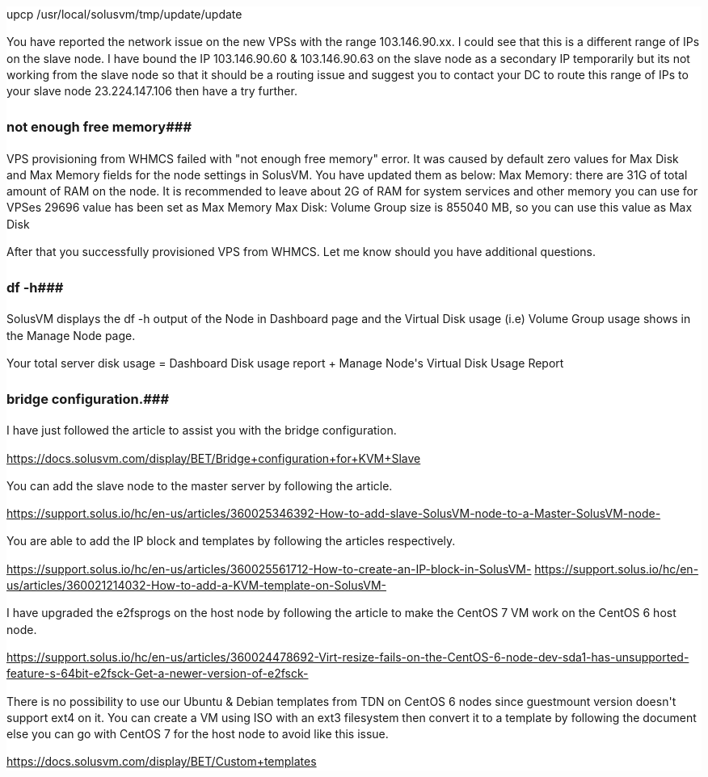 upcp
/usr/local/solusvm/tmp/update/update

You have reported the network issue on the new VPSs with the range 103.146.90.xx. I could see that this is a different range of IPs on the slave node. I have bound the IP 103.146.90.60 & 103.146.90.63 on the slave node as a secondary IP temporarily but its not working from the slave node so that it should be a routing issue and suggest you to contact your DC to route this range of IPs to your slave node 23.224.147.106 then have a try further.
### not enough free memory###
VPS provisioning from WHMCS failed with "not enough free memory" error. It was caused by default zero values for Max Disk and Max Memory fields for the node settings in SolusVM.
You have updated them as below:
Max Memory: there are 31G of total amount of RAM on the node.
It is recommended to leave about 2G of RAM for system services and other memory you can use for VPSes
29696 value has been set as Max Memory
Max Disk: Volume Group size is 855040 MB, so you can use this value as Max Disk

After that you successfully provisioned VPS from WHMCS.
Let me know should you have additional questions.
### df -h###
SolusVM displays the df -h output of the Node in Dashboard page and the Virtual Disk usage (i.e) Volume Group usage shows in the Manage Node page.

Your total server disk usage = Dashboard Disk usage report + Manage Node's Virtual Disk Usage Report

### bridge configuration.###
I have just followed the article to assist you with the bridge configuration.

https://docs.solusvm.com/display/BET/Bridge+configuration+for+KVM+Slave

You can add the slave node to the master server by following the article.

https://support.solus.io/hc/en-us/articles/360025346392-How-to-add-slave-SolusVM-node-to-a-Master-SolusVM-node-

You are able to add the IP block and templates by following the articles respectively.

https://support.solus.io/hc/en-us/articles/360025561712-How-to-create-an-IP-block-in-SolusVM-
https://support.solus.io/hc/en-us/articles/360021214032-How-to-add-a-KVM-template-on-SolusVM-

I have upgraded the e2fsprogs on the host node by following the article to make the CentOS 7 VM work on the CentOS 6 host node.

https://support.solus.io/hc/en-us/articles/360024478692-Virt-resize-fails-on-the-CentOS-6-node-dev-sda1-has-unsupported-feature-s-64bit-e2fsck-Get-a-newer-version-of-e2fsck-

There is no possibility to use our Ubuntu & Debian templates from TDN on CentOS 6 nodes since guestmount version doesn't support ext4 on it. You can create a VM using ISO with an ext3 filesystem then convert it to a template by following the document else you can go with CentOS 7 for the host node to avoid like this issue.

https://docs.solusvm.com/display/BET/Custom+templates
